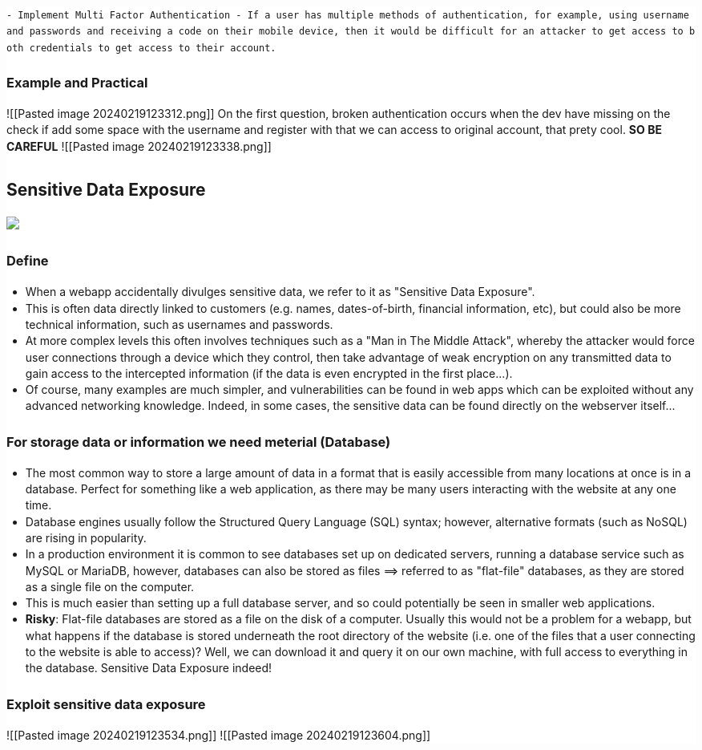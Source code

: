     - Implement Multi Factor Authentication - If a user has multiple methods of authentication, for example, using username and passwords and receiving a code on their mobile device, then it would be difficult for an attacker to get access to both credentials to get access to their account.

### Example and Practical
![[Pasted image 20240219123312.png]]
On the first question, broken authentication occurs when the dev have missing on the check if add some space with the username and register with that we can access to original account, that prety cool. **SO BE CAREFUL**
![[Pasted image 20240219123338.png]]
## Sensitive Data Exposure
![](https://www.internetsecurity.tips/wp-content/uploads/2020/09/What-is-Sensitive-Data-Exposure-1280x720.png)
### Define
- When a webapp accidentally divulges sensitive data, we refer to it as "Sensitive Data Exposure".
- This is often data directly linked to customers (e.g. names, dates-of-birth, financial information, etc), but could also be more technical information, such as usernames and passwords.
- At more complex levels this often involves techniques such as a "Man in The Middle Attack", whereby the attacker would force user connections through a device which they control, then take advantage of weak encryption on any transmitted data to gain access to the intercepted information (if the data is even encrypted in the first place...).
- Of course, many examples are much simpler, and vulnerabilities can be found in web apps which can be exploited without any advanced networking knowledge. Indeed, in some cases, the sensitive data can be found directly on the webserver itself...

### For storage data or information we need meterial (Database)
- The most common way to store a large amount of data in a format that is easily accessible from many locations at once is in a database. Perfect for something like a web application, as there may be many users interacting with the website at any one time.
- Database engines usually follow the Structured Query Language (SQL) syntax; however, alternative formats (such as NoSQL) are rising in popularity.
- In a production environment it is common to see databases set up on dedicated servers, running a database service such as MySQL or MariaDB, however, databases can also be stored as files ==> referred to as "flat-file" databases, as they are stored as a single file on the computer.
- This is much easier than setting up a full database server, and so could potentially be seen in smaller web applications.
- **Risky**: Flat-file databases are stored as a file on the disk of a computer. Usually this would not be a problem for a webapp, but what happens if the database is stored underneath the root directory of the website (i.e. one of the files that a user connecting to the website is able to access)? Well, we can download it and query it on our own machine, with full access to everything in the database. Sensitive Data Exposure indeed!

### Exploit sensitive data exposure
![[Pasted image 20240219123534.png]]
![[Pasted image 20240219123604.png]]
